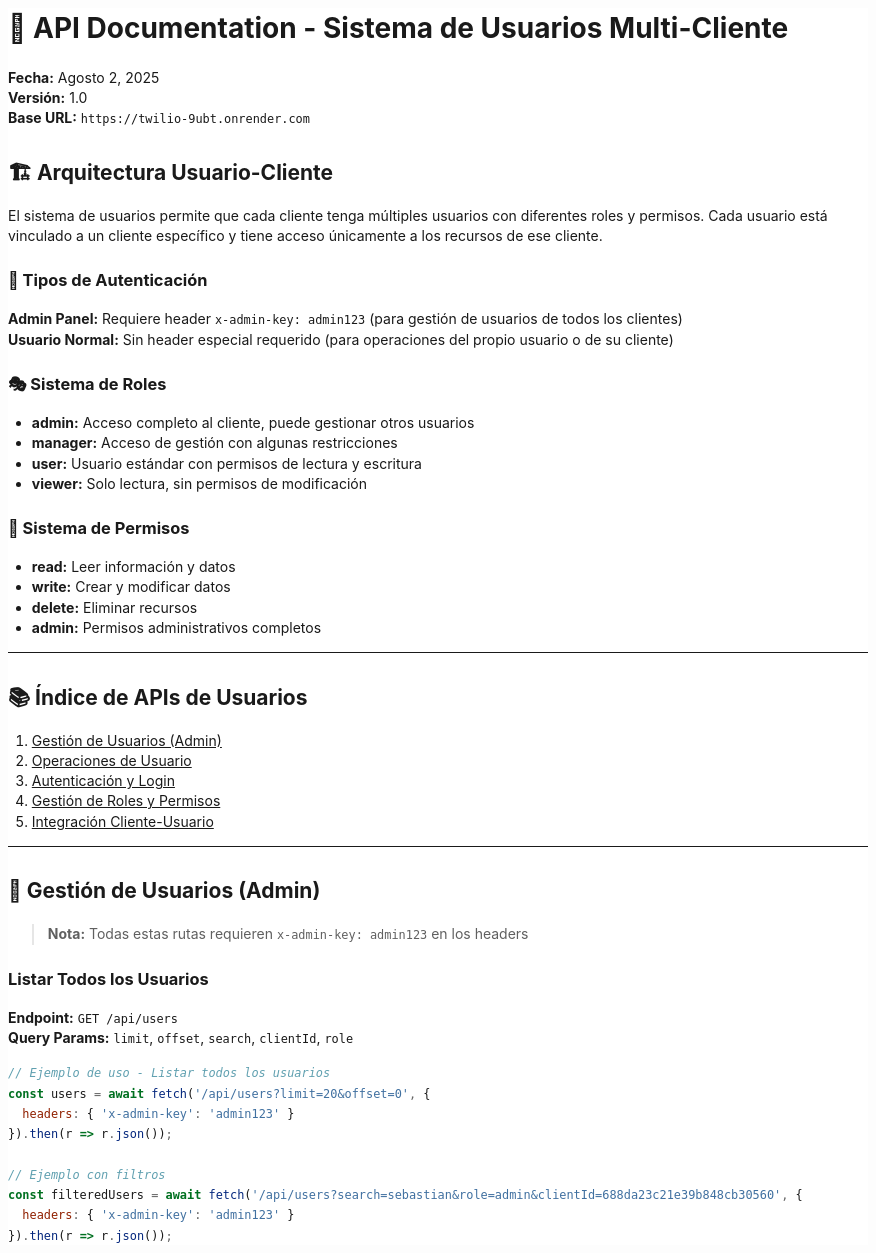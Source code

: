 # 👥 API Documentation - Sistema de Usuarios Multi-Cliente

**Fecha:** Agosto 2, 2025  
**Versión:** 1.0  
**Base URL:** `https://twilio-9ubt.onrender.com`

## 🏗️ Arquitectura Usuario-Cliente

El sistema de usuarios permite que cada cliente tenga múltiples usuarios con diferentes roles y permisos. Cada usuario está vinculado a un cliente específico y tiene acceso únicamente a los recursos de ese cliente.

### 🔑 Tipos de Autenticación

**Admin Panel:** Requiere header `x-admin-key: admin123` (para gestión de usuarios de todos los clientes)  
**Usuario Normal:** Sin header especial requerido (para operaciones del propio usuario o de su cliente)

### 🎭 Sistema de Roles

- **admin:** Acceso completo al cliente, puede gestionar otros usuarios
- **manager:** Acceso de gestión con algunas restricciones
- **user:** Usuario estándar con permisos de lectura y escritura
- **viewer:** Solo lectura, sin permisos de modificación

### 🔐 Sistema de Permisos

- **read:** Leer información y datos
- **write:** Crear y modificar datos
- **delete:** Eliminar recursos
- **admin:** Permisos administrativos completos

---

## 📚 Índice de APIs de Usuarios

1. [Gestión de Usuarios (Admin)](#gestión-de-usuarios-admin)
2. [Operaciones de Usuario](#operaciones-de-usuario)
3. [Autenticación y Login](#autenticación-y-login)
4. [Gestión de Roles y Permisos](#gestión-de-roles-y-permisos)
5. [Integración Cliente-Usuario](#integración-cliente-usuario)

---

## 👥 Gestión de Usuarios (Admin)

> **Nota:** Todas estas rutas requieren `x-admin-key: admin123` en los headers

### Listar Todos los Usuarios
**Endpoint:** `GET /api/users`  
**Query Params:** `limit`, `offset`, `search`, `clientId`, `role`
```javascript
// Ejemplo de uso - Listar todos los usuarios
const users = await fetch('/api/users?limit=20&offset=0', {
  headers: { 'x-admin-key': 'admin123' }
}).then(r => r.json());

// Ejemplo con filtros
const filteredUsers = await fetch('/api/users?search=sebastian&role=admin&clientId=688da23c21e39b848cb30560', {
  headers: { 'x-admin-key': 'admin123' }
}).then(r => r.json());
```